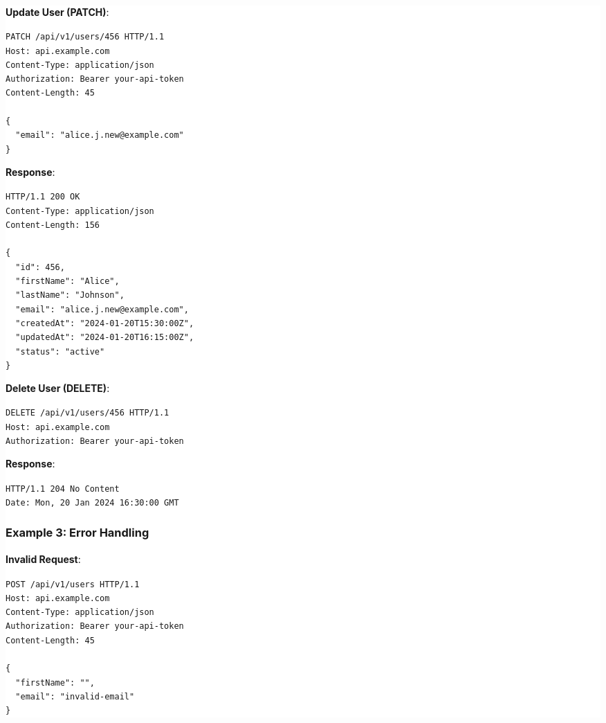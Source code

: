 **Update User (PATCH)**:
```http
PATCH /api/v1/users/456 HTTP/1.1
Host: api.example.com
Content-Type: application/json
Authorization: Bearer your-api-token
Content-Length: 45

{
  "email": "alice.j.new@example.com"
}
```

**Response**:
```http
HTTP/1.1 200 OK
Content-Type: application/json
Content-Length: 156

{
  "id": 456,
  "firstName": "Alice",
  "lastName": "Johnson",
  "email": "alice.j.new@example.com",
  "createdAt": "2024-01-20T15:30:00Z",
  "updatedAt": "2024-01-20T16:15:00Z",
  "status": "active"
}
```

**Delete User (DELETE)**:
```http
DELETE /api/v1/users/456 HTTP/1.1
Host: api.example.com
Authorization: Bearer your-api-token
```

**Response**:
```http
HTTP/1.1 204 No Content
Date: Mon, 20 Jan 2024 16:30:00 GMT
```

### Example 3: Error Handling

**Invalid Request**:
```http
POST /api/v1/users HTTP/1.1
Host: api.example.com
Content-Type: application/json
Authorization: Bearer your-api-token
Content-Length: 45

{
  "firstName": "",
  "email": "invalid-email"
}
```
